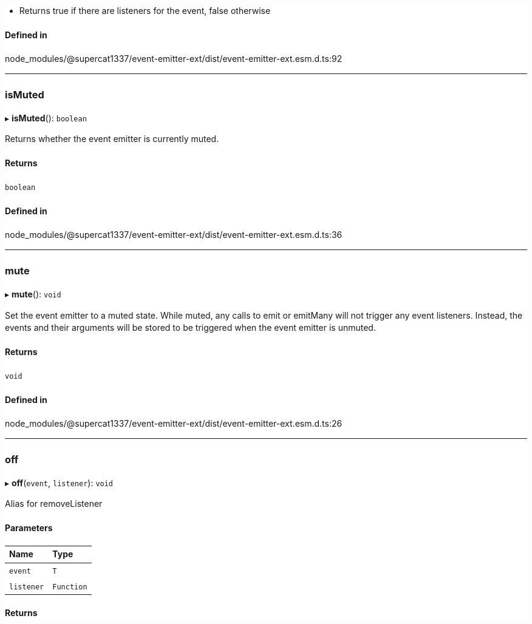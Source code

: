 - Returns true if there are listeners for the event, false otherwise

#### Defined in

node_modules/@supercat1337/event-emitter-ext/dist/event-emitter-ext.esm.d.ts:92

___

### isMuted

▸ **isMuted**(): `boolean`

Returns whether the event emitter is currently muted.

#### Returns

`boolean`

#### Defined in

node_modules/@supercat1337/event-emitter-ext/dist/event-emitter-ext.esm.d.ts:36

___

### mute

▸ **mute**(): `void`

Set the event emitter to a muted state. While muted, any calls to emit or emitMany
will not trigger any event listeners. Instead, the events and their arguments will be
stored to be triggered when the event emitter is unmuted.

#### Returns

`void`

#### Defined in

node_modules/@supercat1337/event-emitter-ext/dist/event-emitter-ext.esm.d.ts:26

___

### off

▸ **off**(`event`, `listener`): `void`

Alias for removeListener

#### Parameters

| Name | Type |
| :------ | :------ |
| `event` | `T` |
| `listener` | `Function` |

#### Returns
